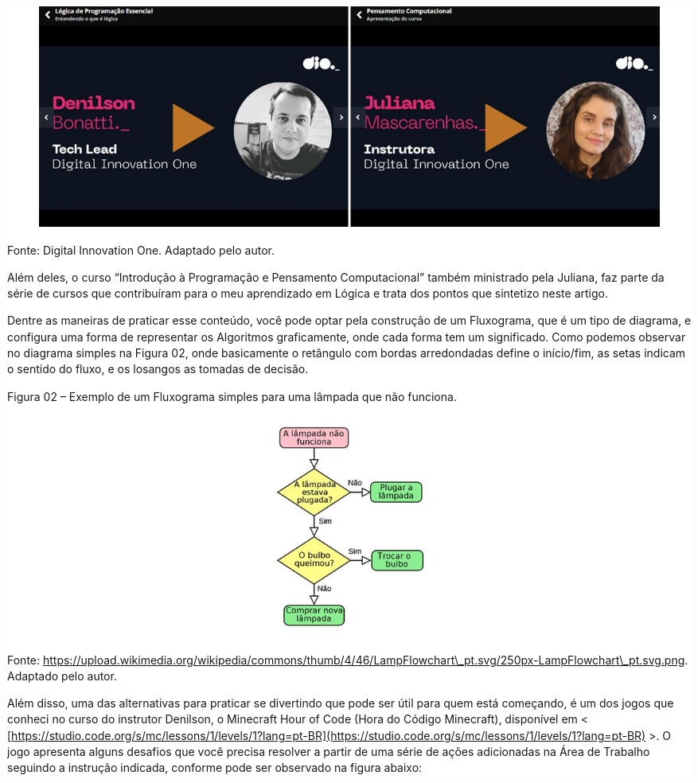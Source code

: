 <figure><img src="../.gitbook/assets/figura-01-cursos-logica-e-pensamento.jpg" alt=""><figcaption></figcaption></figure>

Fonte: Digital Innovation One. Adaptado pelo autor.

Além deles, o curso “Introdução à Programação e Pensamento Computacional” também ministrado pela Juliana, faz parte da série de cursos que contribuíram para o meu aprendizado em Lógica e trata dos pontos que sintetizo neste artigo.

Dentre as maneiras de praticar esse conteúdo, você pode optar pela construção de um Fluxograma, que é um tipo de diagrama, e configura uma forma de representar os Algoritmos graficamente, onde cada forma tem um significado. Como podemos observar no diagrama simples na Figura 02, onde basicamente o retângulo com bordas arredondadas define o início/fim, as setas indicam o sentido do fluxo, e os losangos as tomadas de decisão.

Figura 02 – Exemplo de um Fluxograma simples para uma lâmpada que não funciona.

<figure><img src="../.gitbook/assets/figura-02-fluxograma.jpg" alt=""><figcaption></figcaption></figure>

Fonte: https://upload.wikimedia.org/wikipedia/commons/thumb/4/46/LampFlowchart\_pt.svg/250px-LampFlowchart\_pt.svg.png. Adaptado pelo autor.

&#x20;Além disso, uma das alternativas para praticar se divertindo que pode ser útil para quem está começando, é um dos jogos que conheci no curso do instrutor Denilson, o Minecraft Hour of Code (Hora do Código Minecraft), disponível em < [https://studio.code.org/s/mc/lessons/1/levels/1?lang=pt-BR](https://studio.code.org/s/mc/lessons/1/levels/1?lang=pt-BR) >. O jogo apresenta alguns desafios que você precisa resolver a partir de uma série de ações adicionadas na Área de Trabalho seguindo a instrução indicada, conforme pode ser observado na figura abaixo:
